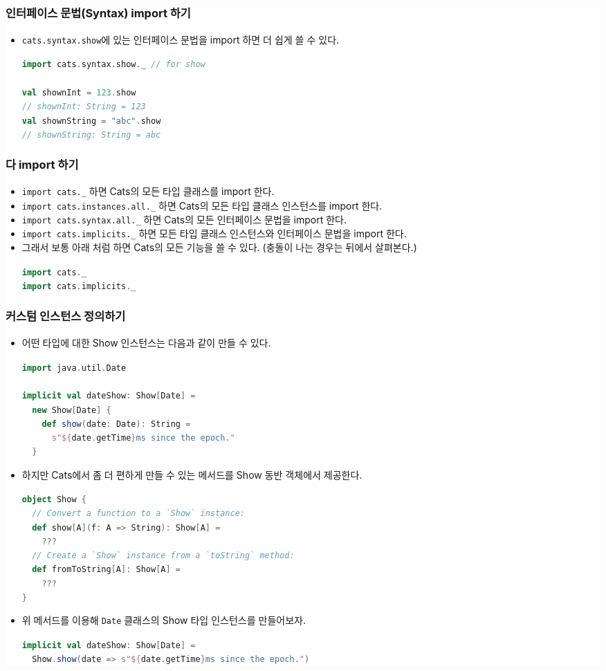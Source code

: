 ### 인터페이스 문법(Syntax) import 하기

- `cats.syntax.show`에 있는 인터페이스 문법을 import 하면 더 쉽게 쓸 수 있다.
  ```scala
  import cats.syntax.show._ // for show

  val shownInt = 123.show
  // shownInt: String = 123
  val shownString = "abc".show
  // shownString: String = abc
  ```

### 다 import 하기

- `import cats._` 하면 Cats의 모든 타입 클래스를 import 한다.
- `import cats.instances.all._` 하면 Cats의 모든 타입 클래스 인스턴스를 import 한다.
- `import cats.syntax.all._` 하면 Cats의 모든 인터페이스 문법을 import 한다.
- `import cats.implicits._` 하면 모든 타입 클래스 인스턴스와 인터페이스 문법을 import 한다.
- 그래서 보통 아래 처럼 하면 Cats의 모든 기능을 쓸 수 있다. (충돌이 나는 경우는 뒤에서 살펴본다.)
  ```scala
  import cats._
  import cats.implicits._
  ```

### 커스텀 인스턴스 정의하기

- 어떤 타입에 대한 Show 인스턴스는 다음과 같이 만들 수 있다.
  ```scala
  import java.util.Date

  implicit val dateShow: Show[Date] =
    new Show[Date] {
      def show(date: Date): String =
        s"${date.getTime}ms since the epoch."
    }
  ```

- 하지만 Cats에서 좀 더 편하게 만들 수 있는 메서드를 Show 동반 객체에서 제공한다.
  ```scala
  object Show {
    // Convert a function to a `Show` instance:
    def show[A](f: A => String): Show[A] =
      ???
    // Create a `Show` instance from a `toString` method:
    def fromToString[A]: Show[A] =
      ???
  }
  ```

- 위 메서드를 이용해 `Date` 클래스의 Show 타입 인스턴스를 만들어보자.
  ```scala
  implicit val dateShow: Show[Date] =
    Show.show(date => s"${date.getTime}ms since the epoch.")
  ```
